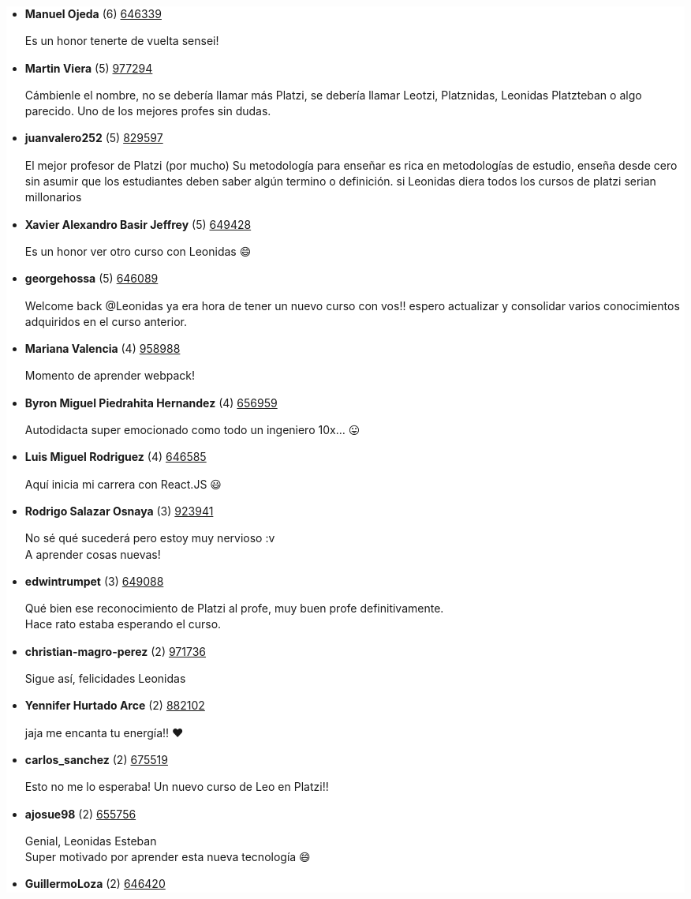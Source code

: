 * **Manuel Ojeda** (6) [646339](https://platzi.com/comentario/646339/) 

	Es un honor tenerte de vuelta sensei!

* **Martin Viera** (5) [977294](https://platzi.com/comentario/977294/) 

	Cámbienle el nombre, no se debería llamar más Platzi, se debería llamar Leotzi, Platznidas, Leonidas Platzteban o algo parecido. Uno de los mejores profes sin dudas.

* **juanvalero252** (5) [829597](https://platzi.com/comentario/829597/) 

	El mejor profesor de Platzi (por mucho) Su metodología para enseñar es rica en metodologías de estudio, enseña desde cero sin asumir que los estudiantes deben saber algún termino o definición. si Leonidas diera todos los cursos de platzi serian millonarios

* **Xavier Alexandro Basir Jeffrey** (5) [649428](https://platzi.com/comentario/649428/) 

	Es un honor ver otro curso con Leonidas 😄

* **georgehossa** (5) [646089](https://platzi.com/comentario/646089/) 

	Welcome back @Leonidas ya era hora de tener un nuevo curso con vos!! espero actualizar y consolidar varios conocimientos adquiridos en el curso anterior.

* **Mariana Valencia** (4) [958988](https://platzi.com/comentario/958988/) 

	Momento de aprender webpack!

* **Byron Miguel Piedrahita Hernandez** (4) [656959](https://platzi.com/comentario/656959/) 

	Autodidacta super emocionado como todo un ingeniero 10x… 😛

* **Luis Miguel Rodriguez** (4) [646585](https://platzi.com/comentario/646585/) 

	Aquí inicia mi carrera con React.JS 😃

* **Rodrigo Salazar Osnaya** (3) [923941](https://platzi.com/comentario/923941/) 

	No sé qué sucederá pero estoy muy nervioso :v  
	A aprender cosas nuevas!

* **edwintrumpet** (3) [649088](https://platzi.com/comentario/649088/) 

	Qué bien ese reconocimiento de Platzi al profe, muy buen profe definitivamente.  
	Hace rato estaba esperando el curso.

* **christian-magro-perez** (2) [971736](https://platzi.com/comentario/971736/) 

	Sigue así, felicidades Leonidas

* **Yennifer Hurtado Arce** (2) [882102](https://platzi.com/comentario/882102/) 

	jaja me encanta tu energía!! ❤️

* **carlos_sanchez** (2) [675519](https://platzi.com/comentario/675519/) 

	Esto no me lo esperaba! Un nuevo curso de Leo en Platzi!!

* **ajosue98** (2) [655756](https://platzi.com/comentario/655756/) 

	Genial, Leonidas Esteban  
	Super motivado por aprender esta nueva tecnología 😄

* **GuillermoLoza** (2) [646420](https://platzi.com/comentario/646420/) 
